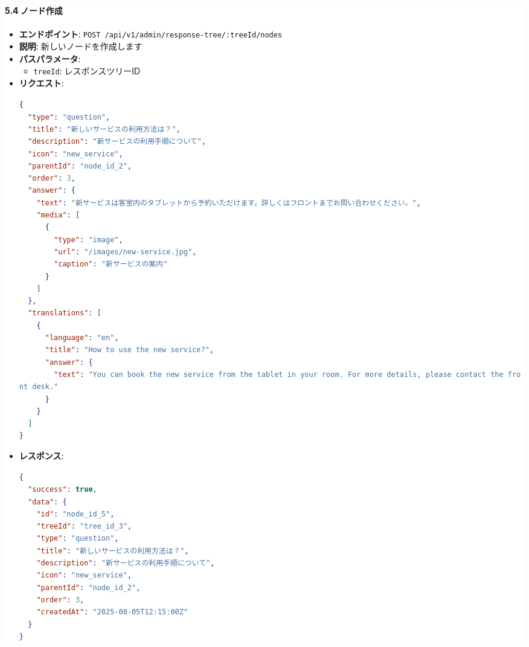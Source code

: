 #### 5.4 ノード作成

- **エンドポイント**: `POST /api/v1/admin/response-tree/:treeId/nodes`
- **説明**: 新しいノードを作成します
- **パスパラメータ**:
  - `treeId`: レスポンスツリーID
- **リクエスト**:
  ```json
  {
    "type": "question",
    "title": "新しいサービスの利用方法は？",
    "description": "新サービスの利用手順について",
    "icon": "new_service",
    "parentId": "node_id_2",
    "order": 3,
    "answer": {
      "text": "新サービスは客室内のタブレットから予約いただけます。詳しくはフロントまでお問い合わせください。",
      "media": [
        {
          "type": "image",
          "url": "/images/new-service.jpg",
          "caption": "新サービスの案内"
        }
      ]
    },
    "translations": [
      {
        "language": "en",
        "title": "How to use the new service?",
        "answer": {
          "text": "You can book the new service from the tablet in your room. For more details, please contact the front desk."
        }
      }
    ]
  }
  ```
- **レスポンス**:
  ```json
  {
    "success": true,
    "data": {
      "id": "node_id_5",
      "treeId": "tree_id_3",
      "type": "question",
      "title": "新しいサービスの利用方法は？",
      "description": "新サービスの利用手順について",
      "icon": "new_service",
      "parentId": "node_id_2",
      "order": 3,
      "createdAt": "2025-08-05T12:15:00Z"
    }
  }
  ```
